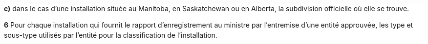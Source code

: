 

**c)** dans le cas d’une installation située au Manitoba, en Saskatchewan ou en Alberta, la subdivision officielle où elle se trouve.




**6** Pour chaque installation qui fournit le rapport d’enregistrement au ministre par l’entremise d’une entité approuvée, les type et sous-type utilisés par l’entité pour la classification de l’installation.



